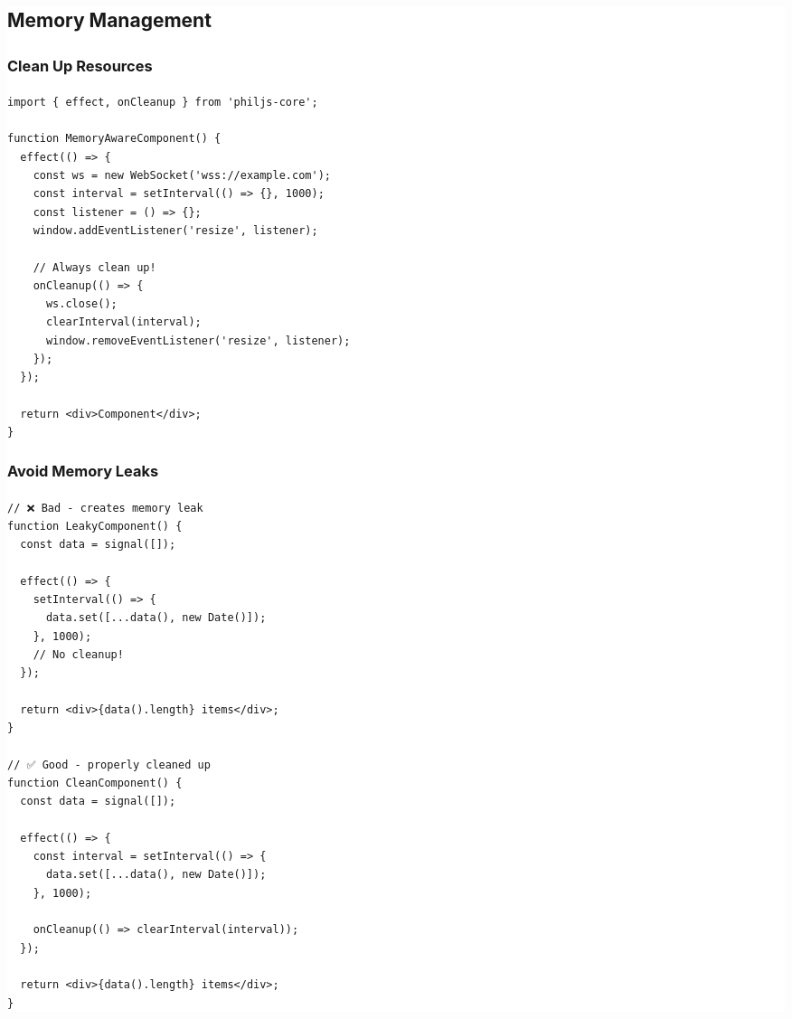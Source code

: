 ## Memory Management

### Clean Up Resources

```tsx
import { effect, onCleanup } from 'philjs-core';

function MemoryAwareComponent() {
  effect(() => {
    const ws = new WebSocket('wss://example.com');
    const interval = setInterval(() => {}, 1000);
    const listener = () => {};
    window.addEventListener('resize', listener);

    // Always clean up!
    onCleanup(() => {
      ws.close();
      clearInterval(interval);
      window.removeEventListener('resize', listener);
    });
  });

  return <div>Component</div>;
}
```

### Avoid Memory Leaks

```tsx
// ❌ Bad - creates memory leak
function LeakyComponent() {
  const data = signal([]);

  effect(() => {
    setInterval(() => {
      data.set([...data(), new Date()]);
    }, 1000);
    // No cleanup!
  });

  return <div>{data().length} items</div>;
}

// ✅ Good - properly cleaned up
function CleanComponent() {
  const data = signal([]);

  effect(() => {
    const interval = setInterval(() => {
      data.set([...data(), new Date()]);
    }, 1000);

    onCleanup(() => clearInterval(interval));
  });

  return <div>{data().length} items</div>;
}
```
